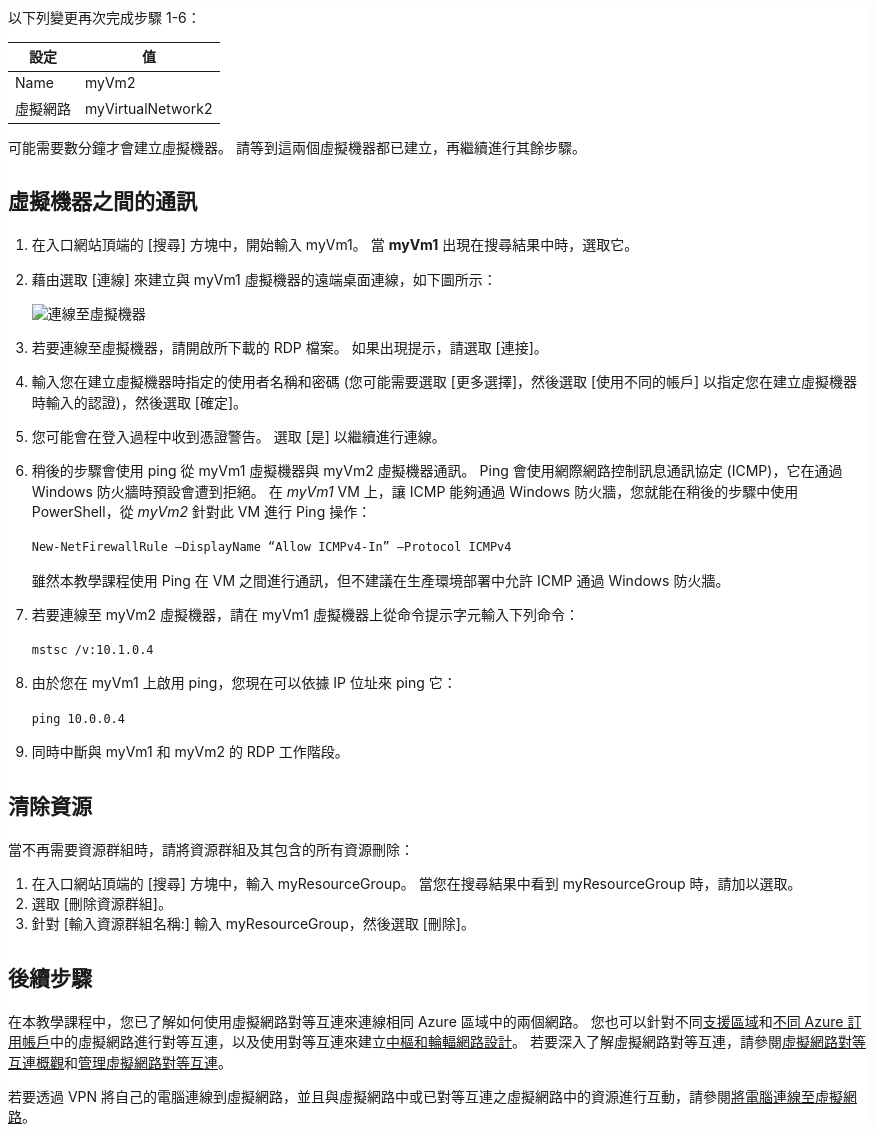 以下列變更再次完成步驟 1-6：

|設定|值|
|---|---|
|Name | myVm2|
|虛擬網路 | myVirtualNetwork2|

可能需要數分鐘才會建立虛擬機器。 請等到這兩個虛擬機器都已建立，再繼續進行其餘步驟。

## <a name="communicate-between-vms"></a>虛擬機器之間的通訊

1. 在入口網站頂端的 [搜尋] 方塊中，開始輸入 myVm1。 當 **myVm1** 出現在搜尋結果中時，選取它。
2. 藉由選取 [連線] 來建立與 myVm1 虛擬機器的遠端桌面連線，如下圖所示：

    ![連線至虛擬機器](./media/tutorial-connect-virtual-networks-portal/connect-to-virtual-machine.png)  

3. 若要連線至虛擬機器，請開啟所下載的 RDP 檔案。 如果出現提示，請選取 [連接]。
4. 輸入您在建立虛擬機器時指定的使用者名稱和密碼 (您可能需要選取 [更多選擇]，然後選取 [使用不同的帳戶] 以指定您在建立虛擬機器時輸入的認證)，然後選取 [確定]。
5. 您可能會在登入過程中收到憑證警告。 選取 [是] 以繼續進行連線。
6. 稍後的步驟會使用 ping 從 myVm1 虛擬機器與 myVm2 虛擬機器通訊。 Ping 會使用網際網路控制訊息通訊協定 (ICMP)，它在通過 Windows 防火牆時預設會遭到拒絕。 在 *myVm1* VM 上，讓 ICMP 能夠通過 Windows 防火牆，您就能在稍後的步驟中使用 PowerShell，從 *myVm2* 針對此 VM 進行 Ping 操作：

    ```powershell
    New-NetFirewallRule –DisplayName “Allow ICMPv4-In” –Protocol ICMPv4
    ```
    
    雖然本教學課程使用 Ping 在 VM 之間進行通訊，但不建議在生產環境部署中允許 ICMP 通過 Windows 防火牆。

7. 若要連線至 myVm2 虛擬機器，請在 myVm1 虛擬機器上從命令提示字元輸入下列命令：

    ```
    mstsc /v:10.1.0.4
    ```
    
8. 由於您在 myVm1 上啟用 ping，您現在可以依據 IP 位址來 ping 它：

    ```
    ping 10.0.0.4
    ```
    
9. 同時中斷與 myVm1 和 myVm2 的 RDP 工作階段。

## <a name="clean-up-resources"></a>清除資源

當不再需要資源群組時，請將資源群組及其包含的所有資源刪除： 

1. 在入口網站頂端的 [搜尋] 方塊中，輸入 myResourceGroup。 當您在搜尋結果中看到 myResourceGroup 時，請加以選取。
2. 選取 [刪除資源群組]。
3. 針對 [輸入資源群組名稱:] 輸入 myResourceGroup，然後選取 [刪除]。

## <a name="next-steps"></a>後續步驟

在本教學課程中，您已了解如何使用虛擬網路對等互連來連線相同 Azure 區域中的兩個網路。 您也可以針對不同[支援區域](virtual-network-manage-peering.md#cross-region)和[不同 Azure 訂用帳戶](create-peering-different-subscriptions.md#portal)中的虛擬網路進行對等互連，以及使用對等互連來建立[中樞和輪輻網路設計](/azure/architecture/reference-architectures/hybrid-networking/hub-spoke?toc=%2fazure%2fvirtual-network%2ftoc.json#vnet-peering)。 若要深入了解虛擬網路對等互連，請參閱[虛擬網路對等互連概觀](virtual-network-peering-overview.md)和[管理虛擬網路對等互連](virtual-network-manage-peering.md)。

若要透過 VPN 將自己的電腦連線到虛擬網路，並且與虛擬網路中或已對等互連之虛擬網路中的資源進行互動，請參閱[將電腦連線至虛擬網路](../vpn-gateway/vpn-gateway-howto-point-to-site-resource-manager-portal.md?toc=%2fazure%2fvirtual-network%2ftoc.json)。
